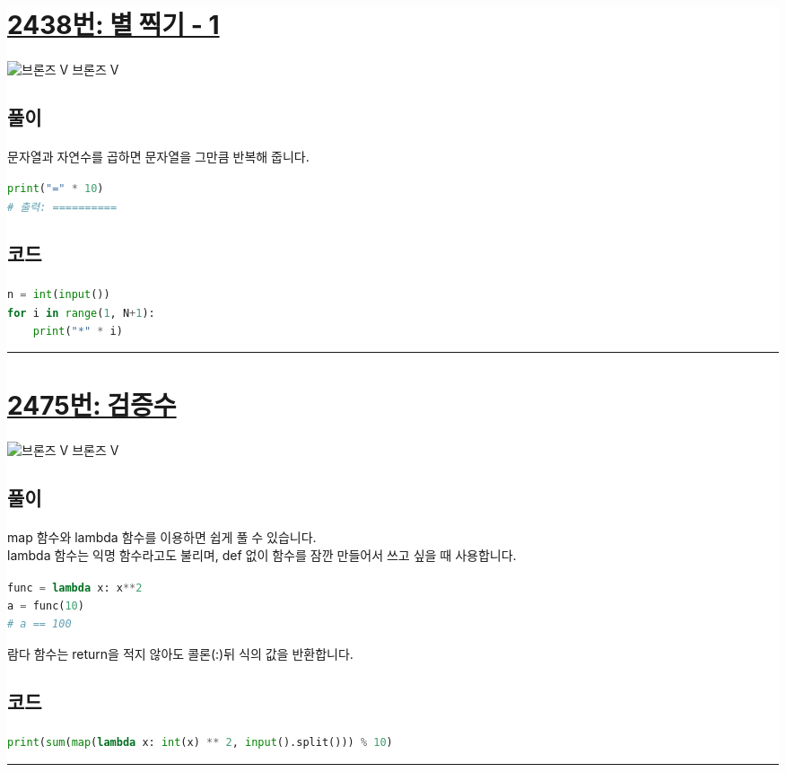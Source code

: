 
# [2438번: 별 찍기 - 1](https://www.acmicpc.net/problem/2438)

<div class="difficulty center">
  <img class="solvedac-tier" src="https://d2gd6pc034wcta.cloudfront.net/tier/1.svg" alt="브론즈 V">
  <span class="bronze">브론즈 V</span>
</div>

## 풀이

문자열과 자연수를 곱하면 문자열을 그만큼 반복해 줍니다.

```py
print("=" * 10)
# 출력: ==========
```

## 코드

```py
n = int(input())
for i in range(1, N+1):
    print("*" * i)
```

---

# [2475번: 검증수](https://www.acmicpc.net/problem/2475)

<div class="difficulty center">
  <img class="solvedac-tier" src="https://d2gd6pc034wcta.cloudfront.net/tier/1.svg" alt="브론즈 V">
  <span class="bronze">브론즈 V</span>
</div>

## 풀이

map 함수와 lambda 함수를 이용하면 쉽게 풀 수 있습니다.  
lambda 함수는 익명 함수라고도 불리며, def 없이 함수를 잠깐 만들어서 쓰고 싶을 때 사용합니다.

```py
func = lambda x: x**2
a = func(10)
# a == 100
```

람다 함수는 return을 적지 않아도 콜론(:)뒤 식의 값을 반환합니다.

## 코드

```py
print(sum(map(lambda x: int(x) ** 2, input().split())) % 10)
```

---